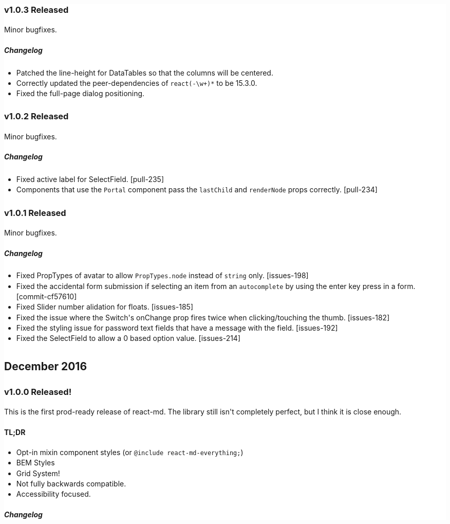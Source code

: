 ### v1.0.3 Released

Minor bugfixes.

##### Changelog

- Patched the line-height for DataTables so that the columns will be centered.
- Correctly updated the peer-dependencies of `react(-\w+)*` to be 15.3.0.
- Fixed the full-page dialog positioning.

### v1.0.2 Released

Minor bugfixes.

##### Changelog

- Fixed active label for SelectField. [pull-235]
- Components that use the `Portal` component pass the `lastChild` and
  `renderNode` props correctly. [pull-234]

### v1.0.1 Released

Minor bugfixes.

##### Changelog

- Fixed PropTypes of avatar to allow `PropTypes.node` instead of `string` only.
  [issues-198]
- Fixed the accidental form submission if selecting an item from an
  `autocomplete` by using the enter key press in a form. [commit-cf57610]
- Fixed Slider number alidation for floats. [issues-185]
- Fixed the issue where the Switch's onChange prop fires twice when
  clicking/touching the thumb. [issues-182]
- Fixed the styling issue for password text fields that have a message with the
  field. [issues-192]
- Fixed the SelectField to allow a 0 based option value. [issues-214]

## December 2016

### v1.0.0 Released!

This is the first prod-ready release of react-md. The library still isn't
completely perfect, but I think it is close enough.

#### TL;DR

- Opt-in mixin component styles (or `@include react-md-everything;`)
- BEM Styles
- Grid System!
- Not fully backwards compatible.
- Accessibility focused.

##### Changelog
